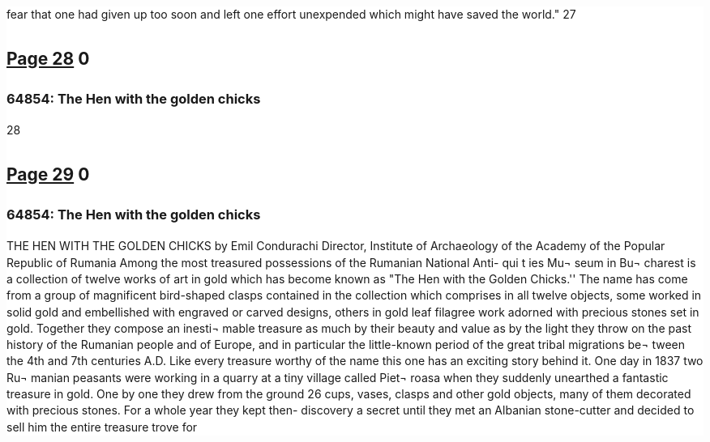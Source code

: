 fear that one had given up too soon and left one effort
unexpended which might have saved the world."
27

## [Page 28](078176engo.pdf#page=28) 0

### 64854: The Hen with the golden chicks

28

## [Page 29](078176engo.pdf#page=29) 0

### 64854: The Hen with the golden chicks

THE HEN WITH THE GOLDEN CHICKS
by Emil Condurachi
Director, Institute of Archaeology of the Academy
of the Popular Republic of Rumania
Among the
most treasured
possessions of
the Rumanian
National Anti-
qui t ies Mu¬
seum in Bu¬
charest is a
collection of
twelve works
of art in gold
which has
become known as "The Hen with
the Golden Chicks.'' The name has
come from a group of magnificent
bird-shaped clasps contained in the
collection which comprises in all
twelve objects, some worked in solid
gold and embellished with engraved
or carved designs, others in gold leaf
filagree work adorned with precious
stones set in gold.
Together they compose an inesti¬
mable treasure as much by their
beauty and value as by the light they
throw on the past history of the
Rumanian people and of Europe, and
in particular the little-known period
of the great tribal migrations be¬
tween the 4th and 7th centuries A.D.
Like every treasure worthy of the
name this one has an exciting story
behind it. One day in 1837 two Ru¬
manian peasants were working in a
quarry at a tiny village called Piet¬
roasa when they suddenly unearthed
a fantastic treasure in gold. One by
one they drew from the ground
26 cups, vases, clasps and other gold
objects, many of them decorated with
precious stones.
For a whole year they kept then-
discovery a secret until they met an
Albanian stone-cutter and decided to
sell him the entire treasure trove for